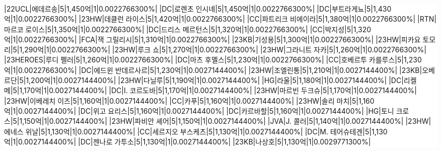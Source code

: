 |22UCL|에데르송|5|1,450억|1|0.0022766300%|
|DC|로렌초 인시녜|5|1,450억|1|0.0022766300%|
|DC|부트라게뇨|5|1,430억|1|0.0022766300%|
|23HW|데클런 라이스|5|1,420억|1|0.0022766300%|
|CC|파트리크 비에이라|5|1,380억|1|0.0022766300%|
|RTN|마르코 로이스|5|1,350억|1|0.0022766300%|
|DC|드리스 메르턴스|5|1,320억|1|0.0022766300%|
|CC|박지성|5|1,320억|1|0.0022766300%|
|FCA|잭 그릴리시|5|1,310억|1|0.0022766300%|
|23KB|기성용|5|1,300억|1|0.0022766300%|
|23HW|피카요 토모리|5|1,290억|1|0.0022766300%|
|23HW|루크 쇼|5|1,270억|1|0.0022766300%|
|23HW|그라니트 자카|5|1,260억|1|0.0022766300%|
|23HEROES|루디 펠러|5|1,260억|1|0.0022766300%|
|DC|마츠 후멜스|5|1,230억|1|0.0022766300%|
|CC|호베르투 카를루스|5|1,230억|1|0.0022766300%|
|DC|에드윈 반데르사르|5|1,230억|1|0.0027144400%|
|23HW|조엘린통|5|1,210억|1|0.0027144400%|
|23KB|오베르단|5|1,200억|1|0.0027144400%|
|23HW|다닐루|5|1,190억|1|0.0027144400%|
|HG|라울|5|1,180억|1|0.0027144400%|
|DC|리켈메|5|1,170억|1|0.0027144400%|
|DC|I. 코르도바|5|1,170억|1|0.0027144400%|
|23HW|마르빈 두크슈|5|1,170억|1|0.0027144400%|
|23HW|이베레치 이즈|5|1,160억|1|0.0027144400%|
|CC|카푸|5|1,160억|1|0.0027144400%|
|23HW|솔리 마치|5|1,160억|1|0.0027144400%|
|DC|위고 요리스|5|1,160억|1|0.0027144400%|
|DC|카르바할|5|1,160억|1|0.0027144400%|
|HG|토니 크로스|5|1,150억|1|0.0027144400%|
|23HW|파비안 셰어|5|1,150억|1|0.0027144400%|
|JVA|J. 콜러|5|1,140억|1|0.0027144400%|
|23HW|에네스 위날|5|1,130억|1|0.0027144400%|
|CC|세르지오 부스케츠|5|1,130억|1|0.0027144400%|
|DC|M. 테어슈테겐|5|1,130억|1|0.0027144400%|
|DC|젠나로 가투소|5|1,130억|1|0.0027144400%|
|23KB|나상호|5|1,130억|1|0.0029771300%|
